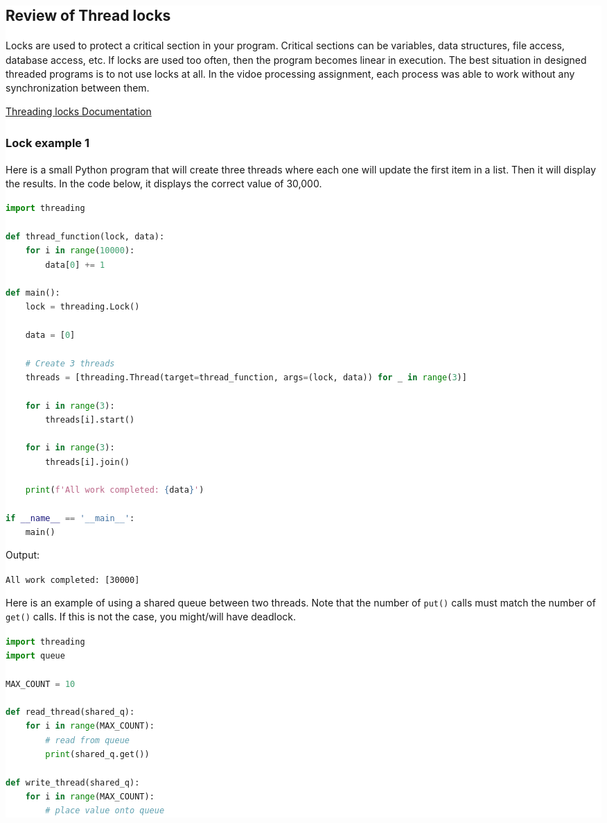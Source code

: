 ## Review of Thread locks

Locks are used to protect a critical section in your program.  Critical sections can be variables, data structures, file access, database access, etc.  If locks are used too often, then the program becomes linear in execution.  The best situation in designed threaded programs is to not use locks at all.  In the vidoe processing assignment, each process was able to work without any synchronization between them.

[Threading locks Documentation](https://docs.python.org/3/library/threading.html#lock-objects)


### Lock example 1

Here is a small Python program that will create three threads where each one will update the first item in a list.  Then it will display the results.  In the code below, it displays the correct value of 30,000.

```python
import threading

def thread_function(lock, data):
    for i in range(10000):
        data[0] += 1

def main():    
    lock = threading.Lock()

    data = [0]

    # Create 3 threads
    threads = [threading.Thread(target=thread_function, args=(lock, data)) for _ in range(3)]

    for i in range(3):
        threads[i].start()

    for i in range(3):
        threads[i].join()

    print(f'All work completed: {data}')

if __name__ == '__main__':
    main()
```

Output:

```
All work completed: [30000]
```

Here is an example of using a shared queue between two threads.  Note that the number of `put()` calls must match the number of `get()` calls.  If this is not the case, you might/will have deadlock.

```python
import threading
import queue

MAX_COUNT = 10

def read_thread(shared_q):
    for i in range(MAX_COUNT):
        # read from queue
        print(shared_q.get())

def write_thread(shared_q):
    for i in range(MAX_COUNT):
        # place value onto queue
```